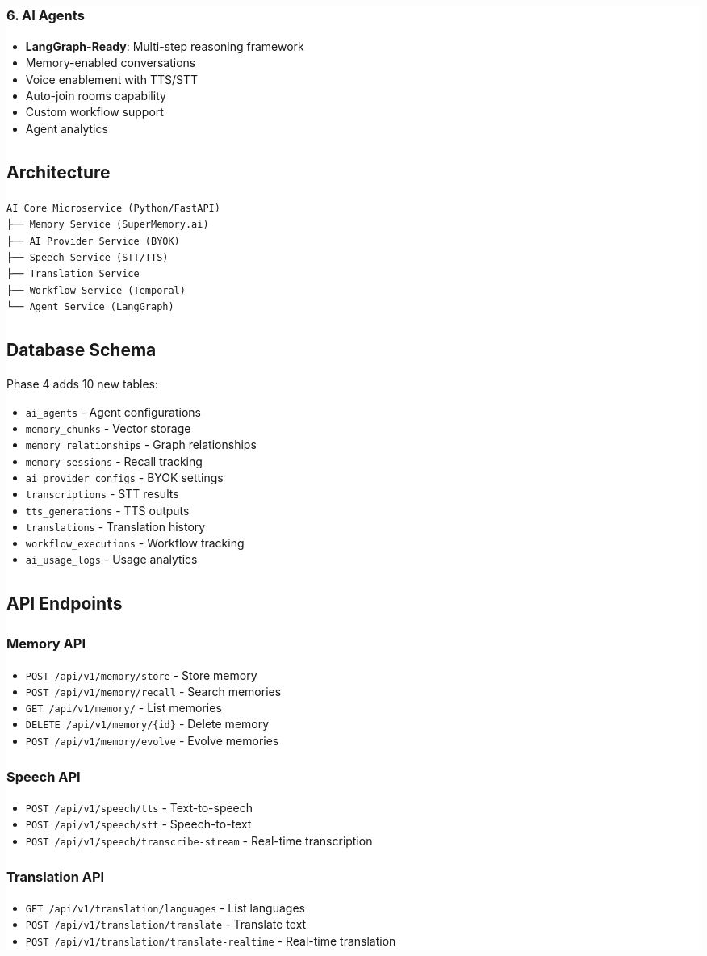 ### 6. AI Agents
- **LangGraph-Ready**: Multi-step reasoning framework
- Memory-enabled conversations
- Voice enablement with TTS/STT
- Auto-join rooms capability
- Custom workflow support
- Agent analytics

## Architecture

```
AI Core Microservice (Python/FastAPI)
├── Memory Service (SuperMemory.ai)
├── AI Provider Service (BYOK)
├── Speech Service (STT/TTS)
├── Translation Service
├── Workflow Service (Temporal)
└── Agent Service (LangGraph)
```

## Database Schema

Phase 4 adds 10 new tables:
- `ai_agents` - Agent configurations
- `memory_chunks` - Vector storage
- `memory_relationships` - Graph relationships
- `memory_sessions` - Recall tracking
- `ai_provider_configs` - BYOK settings
- `transcriptions` - STT results
- `tts_generations` - TTS outputs
- `translations` - Translation history
- `workflow_executions` - Workflow tracking
- `ai_usage_logs` - Usage analytics

## API Endpoints

### Memory API
- `POST /api/v1/memory/store` - Store memory
- `POST /api/v1/memory/recall` - Search memories
- `GET /api/v1/memory/` - List memories
- `DELETE /api/v1/memory/{id}` - Delete memory
- `POST /api/v1/memory/evolve` - Evolve memories

### Speech API
- `POST /api/v1/speech/tts` - Text-to-speech
- `POST /api/v1/speech/stt` - Speech-to-text
- `POST /api/v1/speech/transcribe-stream` - Real-time transcription

### Translation API
- `GET /api/v1/translation/languages` - List languages
- `POST /api/v1/translation/translate` - Translate text
- `POST /api/v1/translation/translate-realtime` - Real-time translation
